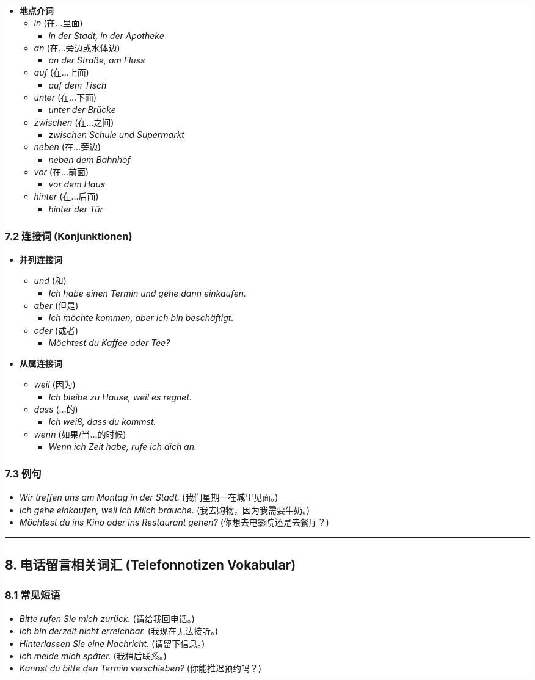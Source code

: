 - **地点介词**
  - *in* (在…里面)
    - *in der Stadt, in der Apotheke*
  - *an* (在…旁边或水体边)
    - *an der Straße, am Fluss*
  - *auf* (在…上面)
    - *auf dem Tisch*
  - *unter* (在…下面)
    - *unter der Brücke*
  - *zwischen* (在…之间)
    - *zwischen Schule und Supermarkt*
  - *neben* (在…旁边)
    - *neben dem Bahnhof*
  - *vor* (在…前面)
    - *vor dem Haus*
  - *hinter* (在…后面)
    - *hinter der Tür*

### 7.2 连接词 (Konjunktionen)
- **并列连接词**
  - *und* (和)
    - *Ich habe einen Termin und gehe dann einkaufen.*
  - *aber* (但是)
    - *Ich möchte kommen, aber ich bin beschäftigt.*
  - *oder* (或者)
    - *Möchtest du Kaffee oder Tee?*

- **从属连接词**
  - *weil* (因为)
    - *Ich bleibe zu Hause, weil es regnet.*
  - *dass* (…的)
    - *Ich weiß, dass du kommst.*
  - *wenn* (如果/当…的时候)
    - *Wenn ich Zeit habe, rufe ich dich an.*

### 7.3 例句
- *Wir treffen uns am Montag in der Stadt.* (我们星期一在城里见面。)
- *Ich gehe einkaufen, weil ich Milch brauche.* (我去购物，因为我需要牛奶。)
- *Möchtest du ins Kino oder ins Restaurant gehen?* (你想去电影院还是去餐厅？)

---

## 8. 电话留言相关词汇 (Telefonnotizen Vokabular)

### 8.1 常见短语
- *Bitte rufen Sie mich zurück.* (请给我回电话。)
- *Ich bin derzeit nicht erreichbar.* (我现在无法接听。)
- *Hinterlassen Sie eine Nachricht.* (请留下信息。)
- *Ich melde mich später.* (我稍后联系。)
- *Kannst du bitte den Termin verschieben?* (你能推迟预约吗？)
